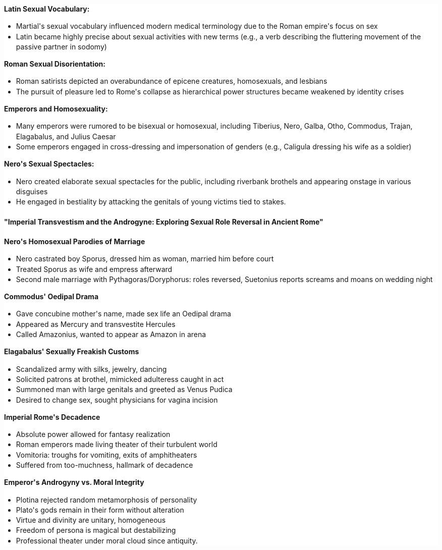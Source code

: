 **Latin Sexual Vocabulary:**
- Martial's sexual vocabulary influenced modern medical terminology due to the Roman empire's focus on sex
- Latin became highly precise about sexual activities with new terms (e.g., a verb describing the fluttering movement of the passive partner in sodomy)

**Roman Sexual Disorientation:**
- Roman satirists depicted an overabundance of epicene creatures, homosexuals, and lesbians
- The pursuit of pleasure led to Rome's collapse as hierarchical power structures became weakened by identity crises

**Emperors and Homosexuality:**
- Many emperors were rumored to be bisexual or homosexual, including Tiberius, Nero, Galba, Otho, Commodus, Trajan, Elagabalus, and Julius Caesar
- Some emperors engaged in cross-dressing and impersonation of genders (e.g., Caligula dressing his wife as a soldier)

**Nero's Sexual Spectacles:**
- Nero created elaborate sexual spectacles for the public, including riverbank brothels and appearing onstage in various disguises
- He engaged in bestiality by attacking the genitals of young victims tied to stakes.

#### "Imperial Transvestism and the Androgyne: Exploring Sexual Role Reversal in Ancient Rome"

**Nero's Homosexual Parodies of Marriage**
- Nero castrated boy Sporus, dressed him as woman, married him before court
- Treated Sporus as wife and empress afterward
- Second male marriage with Pythagoras/Doryphorus: roles reversed, Suetonius reports screams and moans on wedding night

**Commodus' Oedipal Drama**
- Gave concubine mother's name, made sex life an Oedipal drama
- Appeared as Mercury and transvestite Hercules
- Called Amazonius, wanted to appear as Amazon in arena

**Elagabalus' Sexually Freakish Customs**
- Scandalized army with silks, jewelry, dancing
- Solicited patrons at brothel, mimicked adulteress caught in act
- Summoned man with large genitals and greeted as Venus Pudica
- Desired to change sex, sought physicians for vagina incision

**Imperial Rome's Decadence**
- Absolute power allowed for fantasy realization
- Roman emperors made living theater of their turbulent world
- Vomitoria: troughs for vomiting, exits of amphitheaters
- Suffered from too-muchness, hallmark of decadence

**Emperor's Androgyny vs. Moral Integrity**
- Plotina rejected random metamorphosis of personality
- Plato's gods remain in their form without alteration
- Virtue and divinity are unitary, homogeneous
- Freedom of persona is magical but destabilizing
- Professional theater under moral cloud since antiquity.
